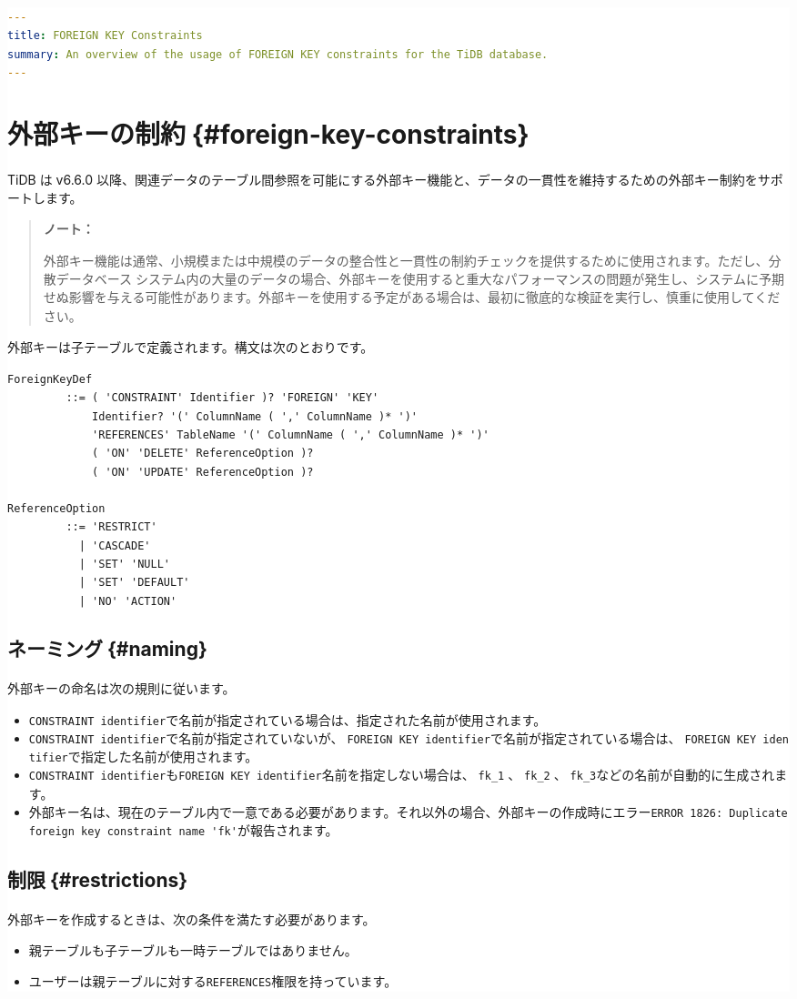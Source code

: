 ```yaml
---
title: FOREIGN KEY Constraints
summary: An overview of the usage of FOREIGN KEY constraints for the TiDB database.
---
```


# 外部キーの制約 {#foreign-key-constraints}

TiDB は v6.6.0 以降、関連データのテーブル間参照を可能にする外部キー機能と、データの一貫性を維持するための外部キー制約をサポートします。

> **ノート：**
>
> 外部キー機能は通常、小規模または中規模のデータの整合性と一貫性の制約チェックを提供するために使用されます。ただし、分散データベース システム内の大量のデータの場合、外部キーを使用すると重大なパフォーマンスの問題が発生し、システムに予期せぬ影響を与える可能性があります。外部キーを使用する予定がある場合は、最初に徹底的な検証を実行し、慎重に使用してください。

外部キーは子テーブルで定義されます。構文は次のとおりです。

```ebnf+diagram
ForeignKeyDef
         ::= ( 'CONSTRAINT' Identifier )? 'FOREIGN' 'KEY'
             Identifier? '(' ColumnName ( ',' ColumnName )* ')'
             'REFERENCES' TableName '(' ColumnName ( ',' ColumnName )* ')'
             ( 'ON' 'DELETE' ReferenceOption )?
             ( 'ON' 'UPDATE' ReferenceOption )?

ReferenceOption
         ::= 'RESTRICT'
           | 'CASCADE'
           | 'SET' 'NULL'
           | 'SET' 'DEFAULT'
           | 'NO' 'ACTION'
```

## ネーミング {#naming}

外部キーの命名は次の規則に従います。

-   `CONSTRAINT identifier`で名前が指定されている場合は、指定された名前が使用されます。
-   `CONSTRAINT identifier`で名前が指定されていないが、 `FOREIGN KEY identifier`で名前が指定されている場合は、 `FOREIGN KEY identifier`で指定した名前が使用されます。
-   `CONSTRAINT identifier`も`FOREIGN KEY identifier`名前を指定しない場合は、 `fk_1` 、 `fk_2` 、 `fk_3`などの名前が自動的に生成されます。
-   外部キー名は、現在のテーブル内で一意である必要があります。それ以外の場合、外部キーの作成時にエラー`ERROR 1826: Duplicate foreign key constraint name 'fk'`が報告されます。

## 制限 {#restrictions}

外部キーを作成するときは、次の条件を満たす必要があります。

-   親テーブルも子テーブルも一時テーブルではありません。

-   ユーザーは親テーブルに対する`REFERENCES`権限を持っています。
